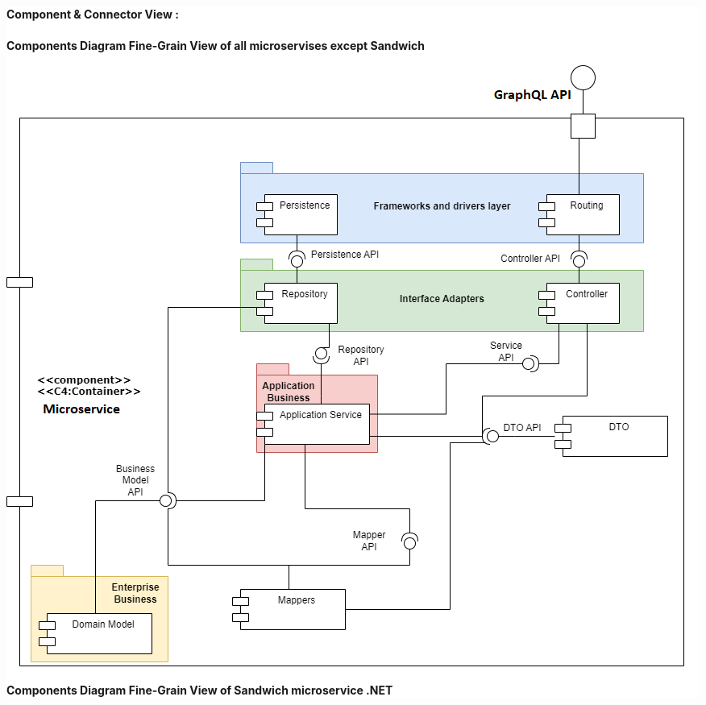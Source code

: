 
#### Component & Connector View :

   **Components Diagram Fine-Grain View of all microservises except Sandwich**
   
   ![Component](diagrams/NIVEL3_VL.drawio.png)

   **Components Diagram Fine-Grain View of Sandwich microservice .NET**
